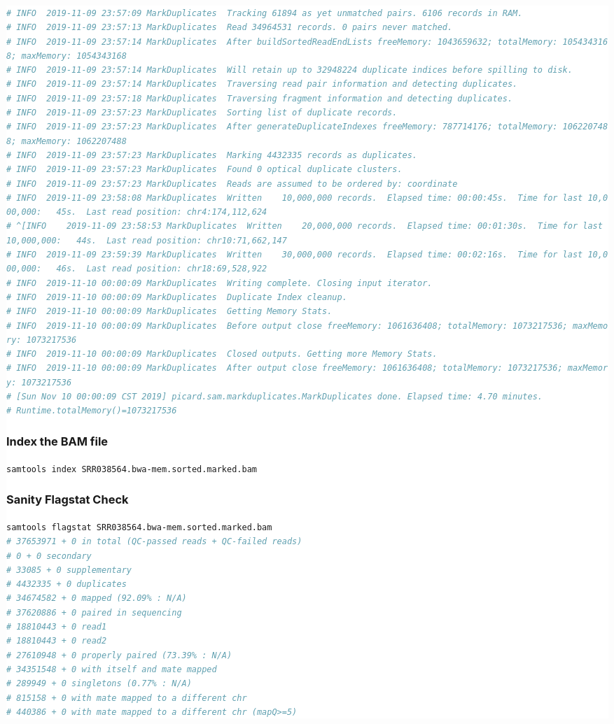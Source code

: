 ```bash
# INFO	2019-11-09 23:57:09	MarkDuplicates	Tracking 61894 as yet unmatched pairs. 6106 records in RAM.
# INFO	2019-11-09 23:57:13	MarkDuplicates	Read 34964531 records. 0 pairs never matched.
# INFO	2019-11-09 23:57:14	MarkDuplicates	After buildSortedReadEndLists freeMemory: 1043659632; totalMemory: 1054343168; maxMemory: 1054343168
# INFO	2019-11-09 23:57:14	MarkDuplicates	Will retain up to 32948224 duplicate indices before spilling to disk.
# INFO	2019-11-09 23:57:14	MarkDuplicates	Traversing read pair information and detecting duplicates.
# INFO	2019-11-09 23:57:18	MarkDuplicates	Traversing fragment information and detecting duplicates.
# INFO	2019-11-09 23:57:23	MarkDuplicates	Sorting list of duplicate records.
# INFO	2019-11-09 23:57:23	MarkDuplicates	After generateDuplicateIndexes freeMemory: 787714176; totalMemory: 1062207488; maxMemory: 1062207488
# INFO	2019-11-09 23:57:23	MarkDuplicates	Marking 4432335 records as duplicates.
# INFO	2019-11-09 23:57:23	MarkDuplicates	Found 0 optical duplicate clusters.
# INFO	2019-11-09 23:57:23	MarkDuplicates	Reads are assumed to be ordered by: coordinate
# INFO	2019-11-09 23:58:08	MarkDuplicates	Written    10,000,000 records.  Elapsed time: 00:00:45s.  Time for last 10,000,000:   45s.  Last read position: chr4:174,112,624
# ^[INFO	2019-11-09 23:58:53	MarkDuplicates	Written    20,000,000 records.  Elapsed time: 00:01:30s.  Time for last 10,000,000:   44s.  Last read position: chr10:71,662,147
# INFO	2019-11-09 23:59:39	MarkDuplicates	Written    30,000,000 records.  Elapsed time: 00:02:16s.  Time for last 10,000,000:   46s.  Last read position: chr18:69,528,922
# INFO	2019-11-10 00:00:09	MarkDuplicates	Writing complete. Closing input iterator.
# INFO	2019-11-10 00:00:09	MarkDuplicates	Duplicate Index cleanup.
# INFO	2019-11-10 00:00:09	MarkDuplicates	Getting Memory Stats.
# INFO	2019-11-10 00:00:09	MarkDuplicates	Before output close freeMemory: 1061636408; totalMemory: 1073217536; maxMemory: 1073217536
# INFO	2019-11-10 00:00:09	MarkDuplicates	Closed outputs. Getting more Memory Stats.
# INFO	2019-11-10 00:00:09	MarkDuplicates	After output close freeMemory: 1061636408; totalMemory: 1073217536; maxMemory: 1073217536
# [Sun Nov 10 00:00:09 CST 2019] picard.sam.markduplicates.MarkDuplicates done. Elapsed time: 4.70 minutes.
# Runtime.totalMemory()=1073217536
```

### Index the BAM file

```bash
samtools index SRR038564.bwa-mem.sorted.marked.bam
```

### Sanity Flagstat Check

```bash
samtools flagstat SRR038564.bwa-mem.sorted.marked.bam
# 37653971 + 0 in total (QC-passed reads + QC-failed reads)
# 0 + 0 secondary
# 33085 + 0 supplementary
# 4432335 + 0 duplicates
# 34674582 + 0 mapped (92.09% : N/A)
# 37620886 + 0 paired in sequencing
# 18810443 + 0 read1
# 18810443 + 0 read2
# 27610948 + 0 properly paired (73.39% : N/A)
# 34351548 + 0 with itself and mate mapped
# 289949 + 0 singletons (0.77% : N/A)
# 815158 + 0 with mate mapped to a different chr
# 440386 + 0 with mate mapped to a different chr (mapQ>=5)
```
